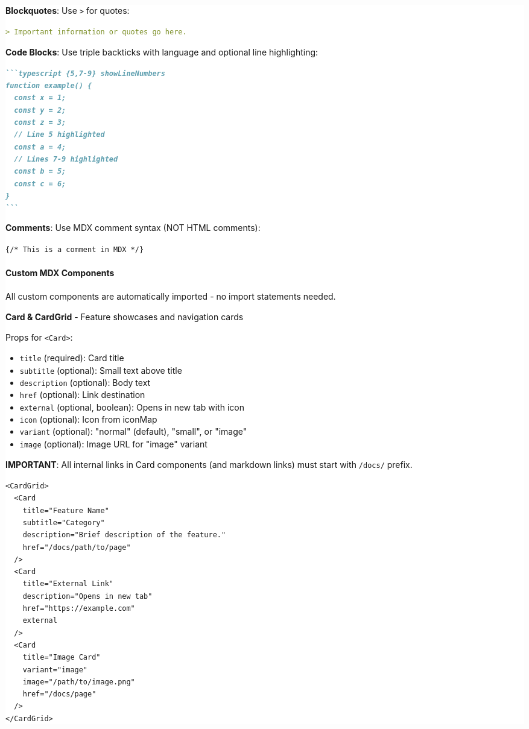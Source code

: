 **Blockquotes**: Use `>` for quotes:
```markdown
> Important information or quotes go here.
```

**Code Blocks**: Use triple backticks with language and optional line highlighting:
~~~markdown
```typescript {5,7-9} showLineNumbers
function example() {
  const x = 1;
  const y = 2;
  const z = 3;
  // Line 5 highlighted
  const a = 4;
  // Lines 7-9 highlighted
  const b = 5;
  const c = 6;
}
```
~~~

**Comments**: Use MDX comment syntax (NOT HTML comments):
```markdown
{/* This is a comment in MDX */}
```

#### Custom MDX Components

All custom components are automatically imported - no import statements needed.

**Card & CardGrid** - Feature showcases and navigation cards

Props for `<Card>`:
- `title` (required): Card title
- `subtitle` (optional): Small text above title
- `description` (optional): Body text
- `href` (optional): Link destination
- `external` (optional, boolean): Opens in new tab with icon
- `icon` (optional): Icon from iconMap
- `variant` (optional): "normal" (default), "small", or "image"
- `image` (optional): Image URL for "image" variant

**IMPORTANT**: All internal links in Card components (and markdown links) must start with `/docs/` prefix.

```mdx
<CardGrid>
  <Card
    title="Feature Name"
    subtitle="Category"
    description="Brief description of the feature."
    href="/docs/path/to/page"
  />
  <Card
    title="External Link"
    description="Opens in new tab"
    href="https://example.com"
    external
  />
  <Card
    title="Image Card"
    variant="image"
    image="/path/to/image.png"
    href="/docs/page"
  />
</CardGrid>
```
